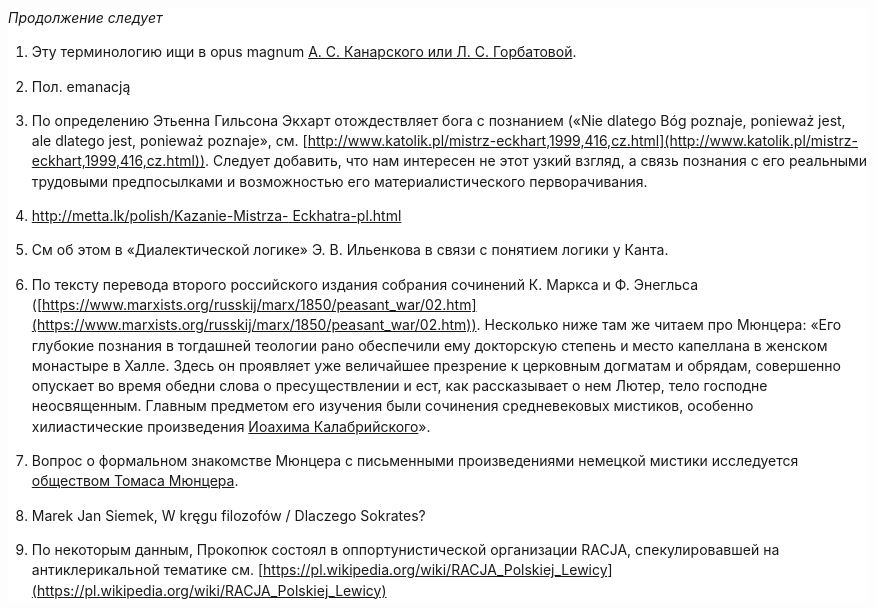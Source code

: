 *Продолжение следует*

1. Эту терминологию ищи в opus magnum [А. С. Канарского или Л. С. Горбатовой](/library.php.html).

2. Пол. emanacją

3. По определению Этьенна Гильсона Экхарт отождествляет бога с познанием («Nie dlatego Bóg poznaje, ponieważ jest, ale dlatego jest, ponieważ poznaje», см. [http://www.katolik.pl/mistrz-eckhart,1999,416,cz.html](http://www.katolik.pl/mistrz-eckhart,1999,416,cz.html)). Следует добавить, что нам интересен не этот узкий взгляд, а связь познания с его реальными трудовыми предпосылками и возможностью его материалистического перворачивания.

4. [http://metta.lk/polish/Kazanie-Mistrza- Eckhatra-pl.html](http://metta.lk/polish/Kazanie-Mistrza-%20Eckhatra-pl.html)

5. См об этом в «Диалектической логике» Э. В. Ильенкова в связи с понятием логики у Канта.

6. По тексту перевода второго российского издания собрания сочинений К. Маркса и Ф. Энегльса ([https://www.marxists.org/russkij/marx/1850/peasant_war/02.htm](https://www.marxists.org/russkij/marx/1850/peasant_war/02.htm)). Несколько ниже там же читаем про Мюнцера: «Его глубокие познания в тогдашней теологии рано обеспечили ему докторскую степень и место капеллана в женском монастыре в Халле. Здесь он проявляет уже величайшее презрение к церковным догматам и обрядам, совершенно опускает во время обедни слова о пресуществлении и ест, как рассказывает о нем Лютер, тело господне неосвященным. Главным предметом его изучения были сочинения средневековых мистиков, особенно хилиастические произведения [Иоахима Калабрийского](https://pl.wikipedia.org/wiki/Joachim_z_Fiore)».

7. Вопрос о формальном знакомстве Мюнцера с письменными произведениями немецкой мистики исследуется [обществом Томаса Мюнцера](http://www.thomas-muentzer.de/).

8. Marek Jan Siemek, W kręgu filozofów / Dlaczego Sokrates?

9. По некоторым данным, Прокопюк состоял в оппортунистической организации RACJA, спекулировавшей на антиклерикальной тематике см. [https://pl.wikipedia.org/wiki/RACJA_Polskiej_Lewicy](https://pl.wikipedia.org/wiki/RACJA_Polskiej_Lewicy)